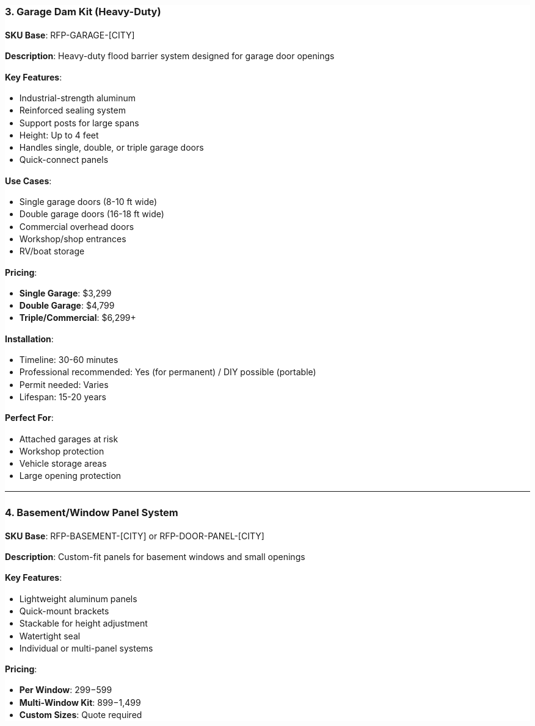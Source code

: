 
### 3. Garage Dam Kit (Heavy-Duty)
**SKU Base**: RFP-GARAGE-[CITY]

**Description**: Heavy-duty flood barrier system designed for garage door openings

**Key Features**:
- Industrial-strength aluminum
- Reinforced sealing system
- Support posts for large spans
- Height: Up to 4 feet
- Handles single, double, or triple garage doors
- Quick-connect panels

**Use Cases**:
- Single garage doors (8-10 ft wide)
- Double garage doors (16-18 ft wide)
- Commercial overhead doors
- Workshop/shop entrances
- RV/boat storage

**Pricing**:
- **Single Garage**: $3,299
- **Double Garage**: $4,799
- **Triple/Commercial**: $6,299+

**Installation**:
- Timeline: 30-60 minutes
- Professional recommended: Yes (for permanent) / DIY possible (portable)
- Permit needed: Varies
- Lifespan: 15-20 years

**Perfect For**:
- Attached garages at risk
- Workshop protection
- Vehicle storage areas
- Large opening protection

---

### 4. Basement/Window Panel System
**SKU Base**: RFP-BASEMENT-[CITY] or RFP-DOOR-PANEL-[CITY]

**Description**: Custom-fit panels for basement windows and small openings

**Key Features**:
- Lightweight aluminum panels
- Quick-mount brackets
- Stackable for height adjustment
- Watertight seal
- Individual or multi-panel systems

**Pricing**:
- **Per Window**: $299-$599
- **Multi-Window Kit**: $899-$1,499
- **Custom Sizes**: Quote required

